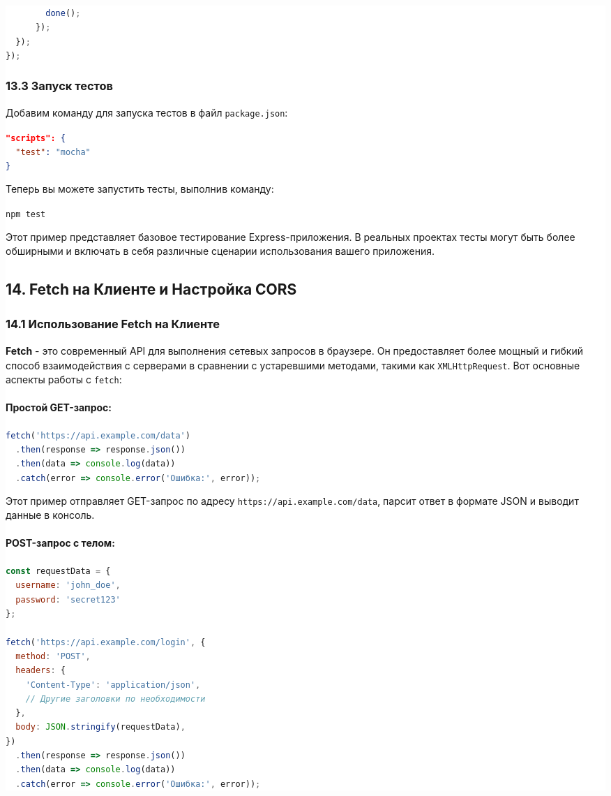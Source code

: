 ```javascript
        done();
      });
  });
});
```

### 13.3 Запуск тестов

Добавим команду для запуска тестов в файл `package.json`:

```json
"scripts": {
  "test": "mocha"
}
```

Теперь вы можете запустить тесты, выполнив команду:

```bash
npm test
```

Этот пример представляет базовое тестирование Express-приложения. В реальных проектах тесты могут быть более обширными и включать в себя различные сценарии использования вашего приложения.

## 14. Fetch на Клиенте и Настройка CORS

### 14.1 Использование Fetch на Клиенте

**Fetch** - это современный API для выполнения сетевых запросов в браузере. Он предоставляет более мощный и гибкий способ взаимодействия с серверами в сравнении с устаревшими методами, такими как `XMLHttpRequest`. Вот основные аспекты работы с `fetch`:

#### Простой GET-запрос:

```javascript
fetch('https://api.example.com/data')
  .then(response => response.json())
  .then(data => console.log(data))
  .catch(error => console.error('Ошибка:', error));
```

Этот пример отправляет GET-запрос по адресу `https://api.example.com/data`, парсит ответ в формате JSON и выводит данные в консоль.

#### POST-запрос с телом:

```javascript
const requestData = {
  username: 'john_doe',
  password: 'secret123'
};

fetch('https://api.example.com/login', {
  method: 'POST',
  headers: {
    'Content-Type': 'application/json',
    // Другие заголовки по необходимости
  },
  body: JSON.stringify(requestData),
})
  .then(response => response.json())
  .then(data => console.log(data))
  .catch(error => console.error('Ошибка:', error));
```
